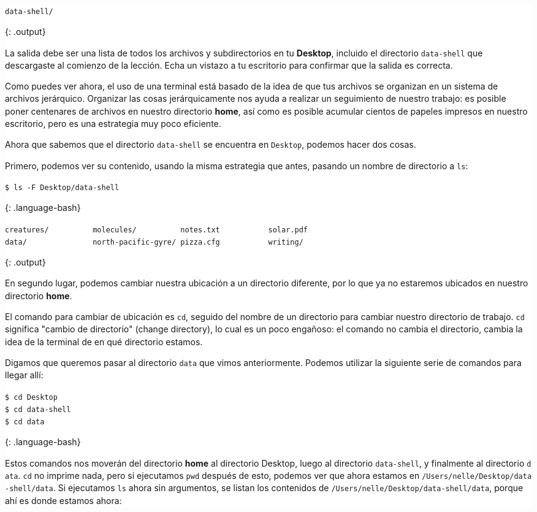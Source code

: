 ~~~
data-shell/
~~~
{: .output}

La salida debe ser una lista de todos los archivos y subdirectorios en tu
**Desktop**, incluido el directorio `data-shell` que descargaste al comienzo de
la lección. Echa un vistazo a tu escritorio para confirmar que la salida es 
correcta.

Como puedes ver ahora, el uso de una terminal está basado de la idea de que tus
archivos se organizan en un sistema de archivos jerárquico. Organizar las cosas 
jerárquicamente nos ayuda a realizar un seguimiento de nuestro trabajo: es 
posible poner centenares de archivos en nuestro directorio **home**, así como es
posible acumular cientos de papeles impresos en nuestro escritorio, pero es una 
estrategia muy poco eficiente.

Ahora que sabemos que el directorio `data-shell` se encuentra en `Desktop`, 
podemos hacer dos cosas.

Primero, podemos ver su contenido, usando la misma estrategia que antes, 
pasando un nombre de directorio a `ls`:

~~~
$ ls -F Desktop/data-shell
~~~
{: .language-bash}

~~~
creatures/          molecules/          notes.txt           solar.pdf
data/               north-pacific-gyre/ pizza.cfg           writing/
~~~
{: .output}

En segundo lugar, podemos cambiar nuestra ubicación a un directorio diferente, 
por lo que ya no estaremos ubicados en nuestro directorio **home**.

El comando para cambiar de ubicación es `cd`, seguido del nombre de un 
directorio para cambiar nuestro directorio de trabajo. `cd` significa "cambio 
de directorio" (change directory), lo cual es un poco engañoso: el comando no 
cambia el directorio, cambia la idea de la terminal de en qué directorio estamos.

Digamos que queremos pasar al directorio `data` que vimos anteriormente. 
Podemos utilizar la siguiente serie de comandos para llegar allí:

~~~
$ cd Desktop
$ cd data-shell
$ cd data
~~~
{: .language-bash}

Estos comandos nos moverán del directorio **home** al directorio Desktop, luego
al directorio `data-shell`, y finalmente al directorio `data`. `cd` no imprime 
nada, pero si ejecutamos `pwd` después de esto, podemos ver que ahora estamos en
`/Users/nelle/Desktop/data-shell/data`. Si ejecutamos `ls` ahora sin argumentos,
se listan los contenidos de `/Users/nelle/Desktop/data-shell/data`, porque ahí 
es donde estamos ahora:
